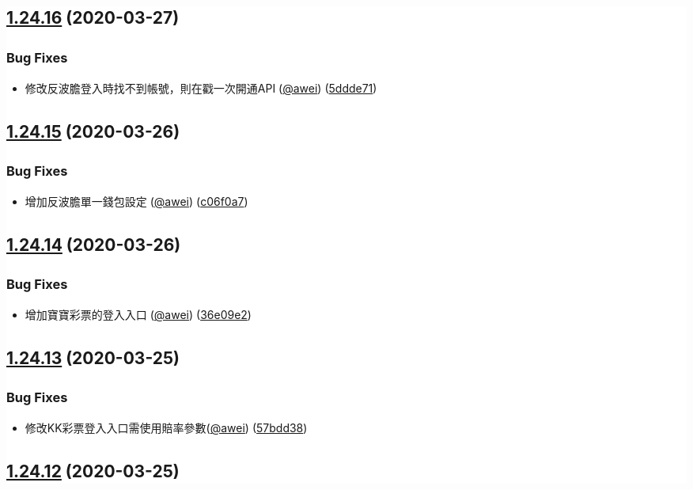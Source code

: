 

<a name="1.24.16"></a>
## [1.24.16](https://git.sp168.cc/super-platform/laravel-package/station-wallet/compare/v1.24.15...v1.24.16) (2020-03-27)


### Bug Fixes

* 修改反波膽登入時找不到帳號，則在戳一次開通API ([@awei](https://git.sp168.cc/awei)) ([5ddde71](https://git.sp168.cc/super-platform/laravel-package/station-wallet/commits/5ddde71))



<a name="1.24.15"></a>
## [1.24.15](https://git.sp168.cc/super-platform/laravel-package/station-wallet/compare/v1.24.14...v1.24.15) (2020-03-26)


### Bug Fixes

* 增加反波膽單一錢包設定 ([@awei](https://git.sp168.cc/awei)) ([c06f0a7](https://git.sp168.cc/super-platform/laravel-package/station-wallet/commits/c06f0a7))



<a name="1.24.14"></a>
## [1.24.14](https://git.sp168.cc/super-platform/laravel-package/station-wallet/compare/v1.24.13...v1.24.14) (2020-03-26)


### Bug Fixes

* 增加寶寶彩票的登入入口 ([@awei](https://git.sp168.cc/awei)) ([36e09e2](https://git.sp168.cc/super-platform/laravel-package/station-wallet/commits/36e09e2))



<a name="1.24.13"></a>
## [1.24.13](https://git.sp168.cc/super-platform/laravel-package/station-wallet/compare/v1.24.12...v1.24.13) (2020-03-25)


### Bug Fixes

* 修改KK彩票登入入口需使用賠率參數([@awei](https://git.sp168.cc/awei)) ([57bdd38](https://git.sp168.cc/super-platform/laravel-package/station-wallet/commits/57bdd38))



<a name="1.24.12"></a>
## [1.24.12](https://git.sp168.cc/super-platform/laravel-package/station-wallet/compare/v1.24.11...v1.24.12) (2020-03-25)
